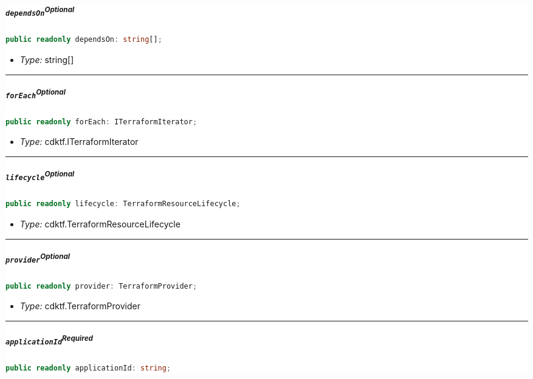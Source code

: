 ##### `dependsOn`<sup>Optional</sup> <a name="dependsOn" id="rhizo-co-terraform-provider-oci.dataOciJmsFleetPerformanceTuningAnalysisResult.DataOciJmsFleetPerformanceTuningAnalysisResult.property.dependsOn"></a>

```typescript
public readonly dependsOn: string[];
```

- *Type:* string[]

---

##### `forEach`<sup>Optional</sup> <a name="forEach" id="rhizo-co-terraform-provider-oci.dataOciJmsFleetPerformanceTuningAnalysisResult.DataOciJmsFleetPerformanceTuningAnalysisResult.property.forEach"></a>

```typescript
public readonly forEach: ITerraformIterator;
```

- *Type:* cdktf.ITerraformIterator

---

##### `lifecycle`<sup>Optional</sup> <a name="lifecycle" id="rhizo-co-terraform-provider-oci.dataOciJmsFleetPerformanceTuningAnalysisResult.DataOciJmsFleetPerformanceTuningAnalysisResult.property.lifecycle"></a>

```typescript
public readonly lifecycle: TerraformResourceLifecycle;
```

- *Type:* cdktf.TerraformResourceLifecycle

---

##### `provider`<sup>Optional</sup> <a name="provider" id="rhizo-co-terraform-provider-oci.dataOciJmsFleetPerformanceTuningAnalysisResult.DataOciJmsFleetPerformanceTuningAnalysisResult.property.provider"></a>

```typescript
public readonly provider: TerraformProvider;
```

- *Type:* cdktf.TerraformProvider

---

##### `applicationId`<sup>Required</sup> <a name="applicationId" id="rhizo-co-terraform-provider-oci.dataOciJmsFleetPerformanceTuningAnalysisResult.DataOciJmsFleetPerformanceTuningAnalysisResult.property.applicationId"></a>

```typescript
public readonly applicationId: string;
```

